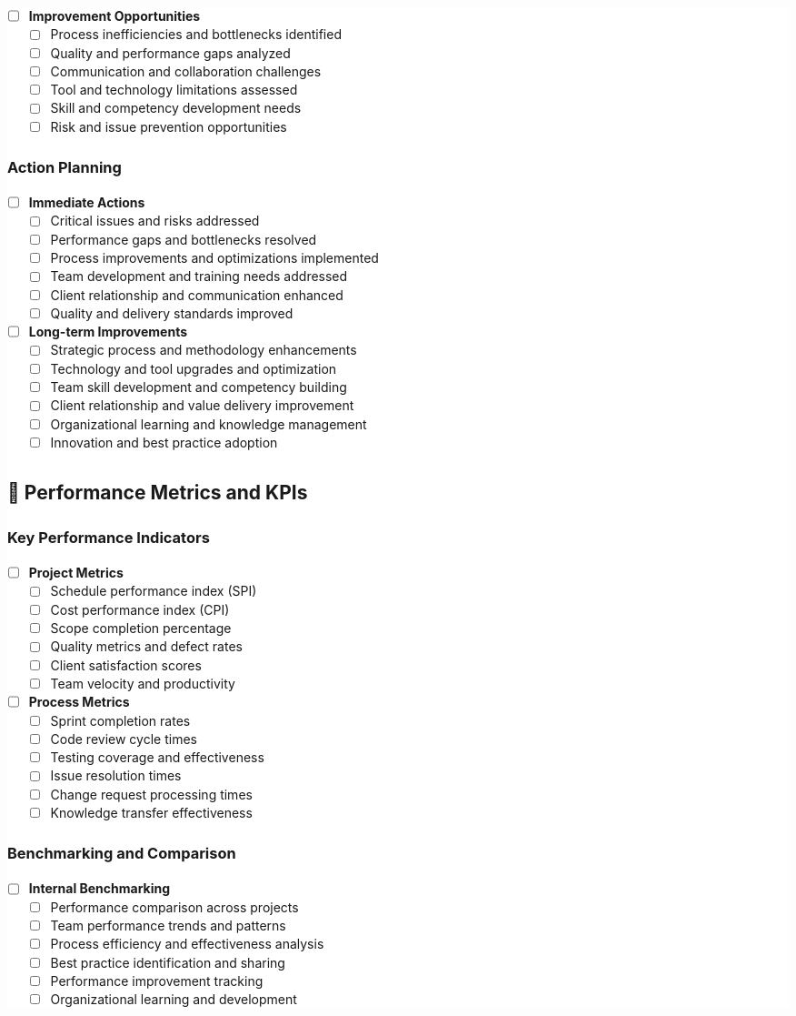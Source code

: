 - [ ] **Improvement Opportunities**
  - [ ] Process inefficiencies and bottlenecks identified
  - [ ] Quality and performance gaps analyzed
  - [ ] Communication and collaboration challenges
  - [ ] Tool and technology limitations assessed
  - [ ] Skill and competency development needs
  - [ ] Risk and issue prevention opportunities

### Action Planning
- [ ] **Immediate Actions**
  - [ ] Critical issues and risks addressed
  - [ ] Performance gaps and bottlenecks resolved
  - [ ] Process improvements and optimizations implemented
  - [ ] Team development and training needs addressed
  - [ ] Client relationship and communication enhanced
  - [ ] Quality and delivery standards improved

- [ ] **Long-term Improvements**
  - [ ] Strategic process and methodology enhancements
  - [ ] Technology and tool upgrades and optimization
  - [ ] Team skill development and competency building
  - [ ] Client relationship and value delivery improvement
  - [ ] Organizational learning and knowledge management
  - [ ] Innovation and best practice adoption

## 🎯 Performance Metrics and KPIs

### Key Performance Indicators
- [ ] **Project Metrics**
  - [ ] Schedule performance index (SPI)
  - [ ] Cost performance index (CPI)
  - [ ] Scope completion percentage
  - [ ] Quality metrics and defect rates
  - [ ] Client satisfaction scores
  - [ ] Team velocity and productivity

- [ ] **Process Metrics**
  - [ ] Sprint completion rates
  - [ ] Code review cycle times
  - [ ] Testing coverage and effectiveness
  - [ ] Issue resolution times
  - [ ] Change request processing times
  - [ ] Knowledge transfer effectiveness

### Benchmarking and Comparison
- [ ] **Internal Benchmarking**
  - [ ] Performance comparison across projects
  - [ ] Team performance trends and patterns
  - [ ] Process efficiency and effectiveness analysis
  - [ ] Best practice identification and sharing
  - [ ] Performance improvement tracking
  - [ ] Organizational learning and development
